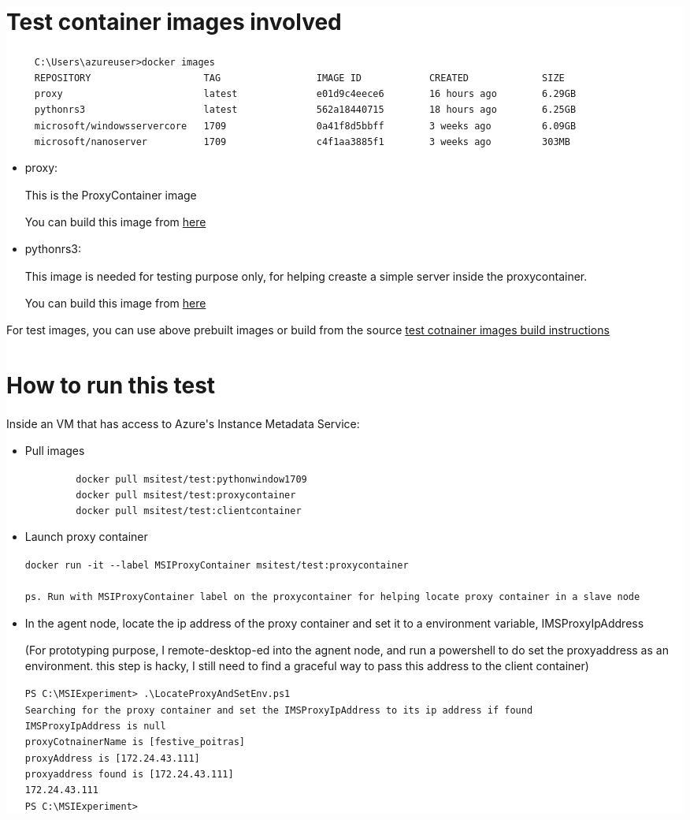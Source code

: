 
# Test container images involved

         C:\Users\azureuser>docker images
         REPOSITORY                    TAG                 IMAGE ID            CREATED             SIZE
         proxy                         latest              e01d9c4eece6        16 hours ago        6.29GB
         pythonrs3                     latest              562a18440715        18 hours ago        6.25GB
         microsoft/windowsservercore   1709                0a41f8d5bbff        3 weeks ago         6.09GB
         microsoft/nanoserver          1709                c4f1aa3885f1        3 weeks ago         303MB


- proxy: 
         
     This is the ProxyContainer image
     
     You can build this image from [here](https://github.com/soccerGB/MSIExperiment/tree/master/PortForwardingNat/proxy)
               
- pythonrs3:

     This image is needed for testing purpose only, for helping creaste a simple server inside the proxycontainer.
     
     You can build this image from [here](https://github.com/soccerGB/MSIExperiment/tree/master/PortForwardingNat/pythonOn1709)
               
               
            
For test images, you can use above prebuilt images or build from the source [test cotnainer images build instructions](https://github.com/soccerGB/MSIExperiment/blob/master/docs/HowToBuildTestContainer.md)

# How to run this test

Inside an VM that has access to Azure's Instance Metadata Service:

- Pull images

               docker pull msitest/test:pythonwindow1709
               docker pull msitest/test:proxycontainer
               docker pull msitest/test:clientcontainer
      
- Launch proxy container

      docker run -it --label MSIProxyContainer msitest/test:proxycontainer
      
      ps. Run with MSIProxyContainer label on the proxycontainer for helping locate proxy container in a slave node

- In the agent node, locate the ip address of the proxy container and set it to a environment variable, IMSProxyIpAddress
     
     (For prototyping purpose, I remote-desktop-ed into the agnent node, and run a powershell to do set the proxyaddress as an environment. this step is hacky, I still need to find a graceful way to pass this address to the client container)

      PS C:\MSIExperiment> .\LocateProxyAndSetEnv.ps1
      Searching for the proxy container and set the IMSProxyIpAddress to its ip address if found
      IMSProxyIpAddress is null
      proxyCotnainerName is [festive_poitras]
      proxyAddress is [172.24.43.111]
      proxyaddress found is [172.24.43.111]
      172.24.43.111
      PS C:\MSIExperiment>
